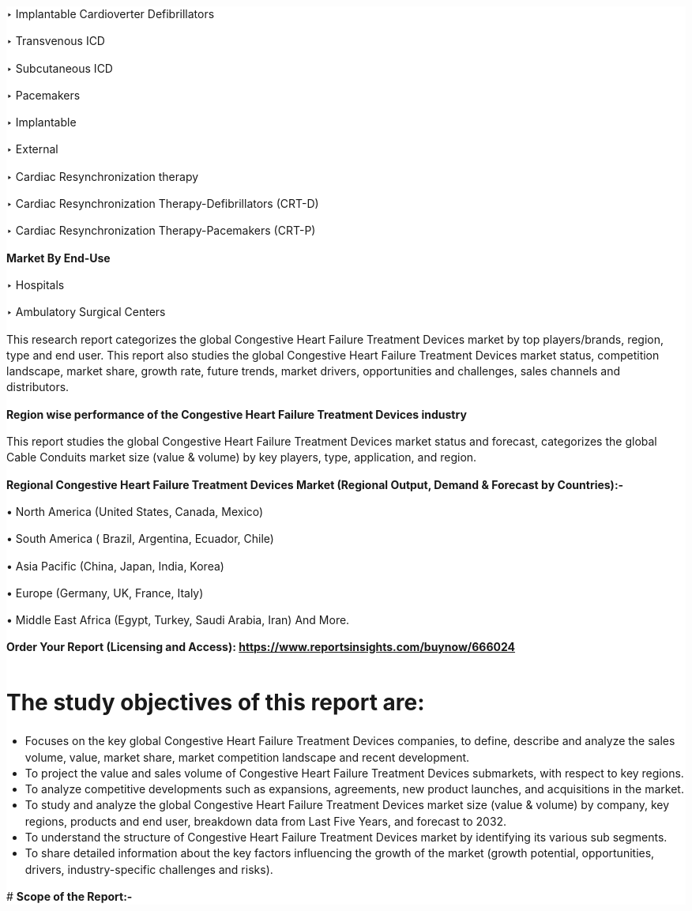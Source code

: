 ‣ Implantable Cardioverter Defibrillators

‣  Transvenous ICD

‣  Subcutaneous ICD

‣ Pacemakers

‣  Implantable

‣  External

‣ Cardiac Resynchronization therapy

‣  Cardiac Resynchronization Therapy-Defibrillators (CRT-D)

‣  Cardiac Resynchronization Therapy-Pacemakers (CRT-P)

<Strong>Market By End-Use</Strong>

‣ Hospitals

‣ Ambulatory Surgical Centers

This research report categorizes the global Congestive Heart Failure Treatment Devices market by top players/brands, region, type and end user. This report also studies the global Congestive Heart Failure Treatment Devices market status, competition landscape, market share, growth rate, future trends, market drivers, opportunities and challenges, sales channels and distributors.

<strong>Region wise performance of the Congestive Heart Failure Treatment Devices industry</strong><strong> </strong>

This report studies the global Congestive Heart Failure Treatment Devices market status and forecast, categorizes the global Cable Conduits market size (value &amp; volume) by key players, type, application, and region. 

<strong>Regional Congestive Heart Failure Treatment Devices Market (Regional Output, Demand &amp; Forecast by Countries):-</strong>

• North America (United States, Canada, Mexico)

• South America ( Brazil, Argentina, Ecuador, Chile)

• Asia Pacific (China, Japan, India, Korea)

• Europe (Germany, UK, France, Italy)

• Middle East Africa (Egypt, Turkey, Saudi Arabia, Iran) And More.

<strong>Order Your Report (Licensing and Access): <a href=https://www.reportsinsights.com/buynow/666024 style=color:#0000ff;>https://www.reportsinsights.com/buynow/666024</a></strong>

# <strong>The study objectives of this report are:</strong>
<ul>
  <li>Focuses on the key global Congestive Heart Failure Treatment Devices companies, to define, describe and analyze the sales volume, value, market share, market competition landscape and recent development.</li>
  <li>To project the value and sales volume of Congestive Heart Failure Treatment Devices submarkets, with respect to key regions.</li>
  <li>To analyze competitive developments such as expansions, agreements, new product launches, and acquisitions in the market.</li>
  <li>To study and analyze the global Congestive Heart Failure Treatment Devices market size (value &amp; volume) by company, key regions, products and end user, breakdown data from Last Five Years, and forecast to 2032.</li>
  <li>To understand the structure of Congestive Heart Failure Treatment Devices market by identifying its various sub segments.</li>
  <li>To share detailed information about the key factors influencing the growth of the market (growth potential, opportunities, drivers, industry-specific challenges and risks).</li>
</ul>
# <strong>Scope of the Report:-</strong><strong> </strong>

